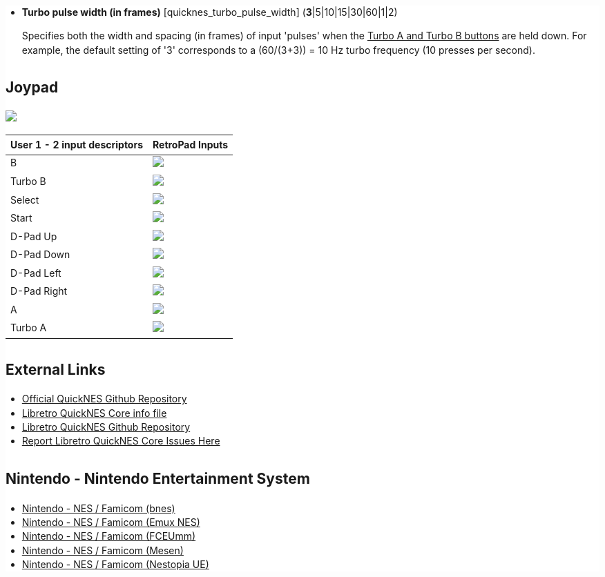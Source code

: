- **Turbo pulse width (in frames)** [quicknes_turbo_pulse_width] (**3**|5|10|15|30|60|1|2)
	
	Specifies both the width and spacing (in frames) of input 'pulses' when the [Turbo A and Turbo B buttons](https://docs.libretro.com/library/quicknes/index.html#joypad) are held down. For example, the default setting of '3' corresponds to a (60/(3+3)) = 10 Hz turbo frequency (10 presses per second).
	
## Joypad

![](/image/Controller/nes.png)

| User 1 - 2 input descriptors | RetroPad Inputs                             |
|------------------------------|---------------------------------------------|
| B                            | ![](/image/retropad/retro_b.png)          |
| Turbo B                      | ![](/image/retropad/retro_y.png)          |
| Select                       | ![](/image/retropad/retro_select.png)     |
| Start                        | ![](/image/retropad/retro_start.png)      |
| D-Pad Up                     | ![](/image/retropad/retro_dpad_up.png)    |
| D-Pad Down                   | ![](/image/retropad/retro_dpad_down.png)  |
| D-Pad Left                   | ![](/image/retropad/retro_dpad_left.png)  |
| D-Pad Right                  | ![](/image/retropad/retro_dpad_right.png) |
| A                            | ![](/image/retropad/retro_a.png)          |
| Turbo A                      | ![](/image/retropad/retro_x.png)          |

## External Links

- [Official QuickNES Github Repository](https://github.com/kode54/QuickNES)
- [Libretro QuickNES Core info file](https://github.com/libretro/libretro-super/blob/master/dist/info/quicknes_libretro.info)
- [Libretro QuickNES Github Repository](https://github.com/libretro/QuickNES_Core)
- [Report Libretro QuickNES Core Issues Here](https://github.com/libretro/QuickNES_Core/issues)

## Nintendo - Nintendo Entertainment System

- [Nintendo - NES / Famicom (bnes)](https://docs.libretro.com/library/bnes/)
- [Nintendo - NES / Famicom (Emux NES)](https://docs.libretro.com/library/emux_nes/)
- [Nintendo - NES / Famicom (FCEUmm)](https://docs.libretro.com/library/fceumm/)
- [Nintendo - NES / Famicom (Mesen)](https://docs.libretro.com/library/mesen/)
- [Nintendo - NES / Famicom (Nestopia UE)](https://docs.libretro.com/library/nestopia_ue/)
